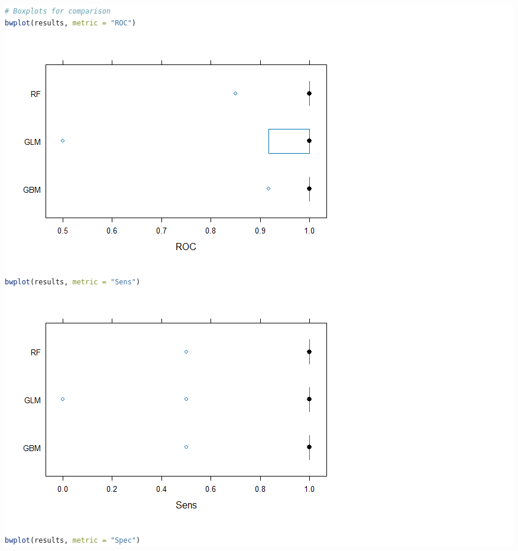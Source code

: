 ``` r
# Boxplots for comparison
bwplot(results, metric = "ROC")
```

![](anaemia_prediction_files/figure-gfm/Performance%20Comparison-1.png)

``` r
bwplot(results, metric = "Sens")
```

![](anaemia_prediction_files/figure-gfm/Performance%20Comparison-2.png)

``` r
bwplot(results, metric = "Spec")
```
